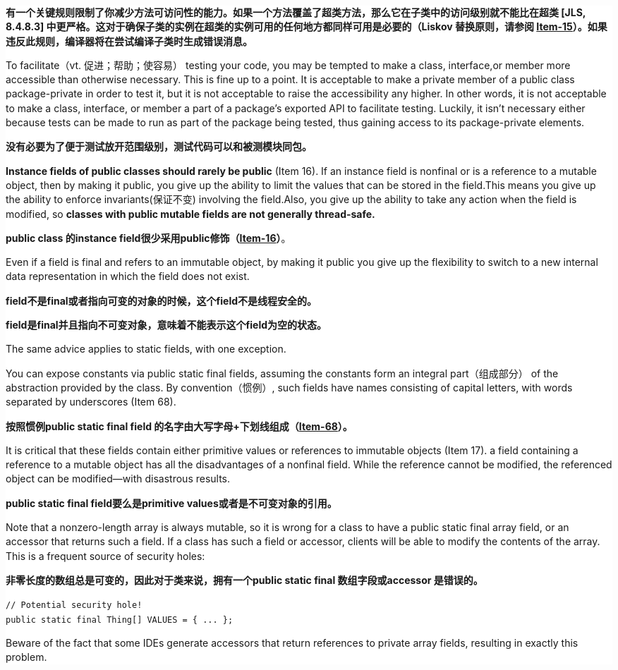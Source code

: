 **有一个关键规则限制了你减少方法可访问性的能力。如果一个方法覆盖了超类方法，那么它在子类中的访问级别就不能比在超类 [JLS, 8.4.8.3] 中更严格。这对于确保子类的实例在超类的实例可用的任何地方都同样可用是必要的（Liskov 替换原则，请参阅 [Item-15](../Chapter-4/Chapter-4-Item-15-Minimize-the-accessibility-of-classes-and-members.md)）。如果违反此规则，编译器将在尝试编译子类时生成错误消息。**

To facilitate（vt. 促进；帮助；使容易） testing your code, you may be tempted to make a class, interface,or member more accessible than otherwise necessary. This is fine up to a point. It is acceptable to make a private member of a public class package-private in order to test it, but it is not acceptable to raise the accessibility any higher. In other words, it is not acceptable to make a class, interface, or member a part of a package’s exported API to facilitate testing. Luckily, it isn’t necessary either because tests can be made to run as part of the package being tested, thus gaining access to its package-private elements.

**没有必要为了便于测试放开范围级别，测试代码可以和被测模块同包。**

**Instance fields of public classes should rarely be public** (Item 16). If an instance field is nonfinal or is a reference to a mutable object, then by making it public, you give up the ability to limit the values that can be stored in the field.This means you give up the ability to enforce invariants(保证不变) involving the field.Also, you give up the ability to take any action when the field is modified, so **classes with public mutable fields are not generally thread-safe.** 

**public class 的instance field很少采用public修饰（[Item-16](../Chapter-4/Chapter-4-Item-16-In-public-classes-use-accessor-methods-not-public-fields.md)）**。

Even if a field is final and refers to an immutable object, by making it public you give up the flexibility to switch to a new internal data representation in which the field does not exist.

**field不是final或者指向可变的对象的时候，这个field不是线程安全的。**

**field是final并且指向不可变对象，意味着不能表示这个field为空的状态。**

The same advice applies to static fields, with one exception. 

You can expose constants via public static final fields, assuming the constants form an integral part（组成部分） of the abstraction provided by the class. By convention（惯例）, such fields have names consisting of capital letters, with words separated by underscores (Item 68). 

**按照惯例public static final field 的名字由大写字母+下划线组成（[Item-68](../Chapter-9/Chapter-9-Item-68-Adhere-to-generally-accepted-naming-conventions.md)）。**

It is critical that these fields contain either primitive values or references to immutable objects (Item 17). a field containing a reference to a mutable object has all the disadvantages of a nonfinal field. While the reference cannot be modified, the referenced object can be modified—with disastrous results.

**public static final field要么是primitive values或者是不可变对象的引用。**

Note that a nonzero-length array is always mutable, so it is wrong for a class to have a public static final array field, or an accessor that returns such a field. If a class has such a field or accessor, clients will be able to modify the contents of the array. This is a frequent source of security holes:

**非零长度的数组总是可变的，因此对于类来说，拥有一个public static final 数组字段或accessor 是错误的。**

```
// Potential security hole!
public static final Thing[] VALUES = { ... };
```

Beware of the fact that some IDEs generate accessors that return references to private array fields, resulting in exactly this problem. 
